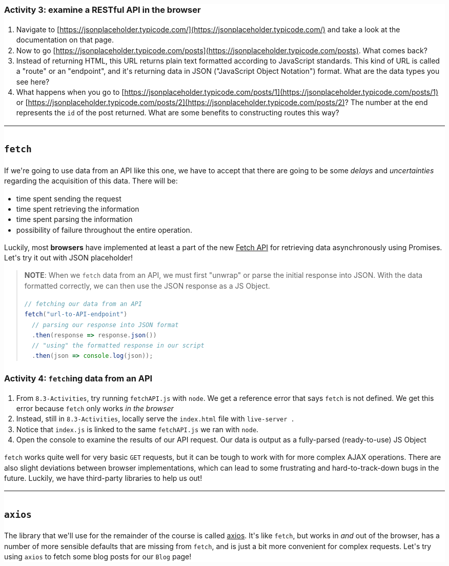 ### **Activity 3: examine a RESTful API in the browser**
1. Navigate to [https://jsonplaceholder.typicode.com/](https://jsonplaceholder.typicode.com/) and take a look at the documentation on that page.
2. Now to go [https://jsonplaceholder.typicode.com/posts](https://jsonplaceholder.typicode.com/posts). What comes back?
3. Instead of returning HTML, this URL returns plain text formatted according to JavaScript standards. This kind of URL is called a "route" or an "endpoint", and it's returning data in JSON \("JavaScript Object Notation"\) format. What are the data types you see here?
4. What happens when you go to [https://jsonplaceholder.typicode.com/posts/1](https://jsonplaceholder.typicode.com/posts/1) or [https://jsonplaceholder.typicode.com/posts/2](https://jsonplaceholder.typicode.com/posts/2)? The number at the end represents the `id` of the post returned. What are some benefits to constructing routes this way?

---
## `fetch`
If we're going to use data from an API like this one, we have to accept that there are going to be some _delays_ and _uncertainties_ regarding the acquisition of this data. There will be:
* time spent sending the request
* time spent retrieving the information
* time spent parsing the information
* possibility of failure throughout the entire operation.

Luckily, most **browsers** have implemented at least a part of the new [Fetch API](https://developer.mozilla.org/en-US/docs/Web/API/Fetch_API) for retrieving data asynchronously using Promises. Let's try it out with JSON placeholder!

> **NOTE**: When we `fetch` data from an API, we must first "unwrap" or parse the initial response into JSON. With the data formatted correctly, we can then use the JSON response as a JS Object.
> ```javascript
> // fetching our data from an API
> fetch("url-to-API-endpoint")
>   // parsing our response into JSON format
>   .then(response => response.json())
>   // "using" the formatted response in our script
>   .then(json => console.log(json));
> ```

### **Activity 4: `fetch`ing data from an API**
1. From `8.3-Activities`, try running `fetchAPI.js` with `node`. We get a reference error that says `fetch` is not defined. We get this error because `fetch` only works _in the browser_
2. Instead, still in `8.3-Activities`, locally serve the `index.html` file with `live-server .`
3. Notice that `index.js` is linked to the same `fetchAPI.js` we ran with `node`.
4. Open the console to examine the results of our API request. Our data is output as a fully-parsed (ready-to-use) JS Object

`fetch` works quite well for very basic `GET` requests, but it can be tough to work with for more complex AJAX operations. There are also slight deviations between browser implementations, which can lead to some frustrating and hard-to-track-down bugs in the future. Luckily, we have third-party libraries to help us out!

---
## `axios`
The library that we'll use for the remainder of the course is called [axios](https://github.com/axios/axios). It's like `fetch`, but works in _and_ out of the browser, has a number of more sensible defaults that are missing from `fetch`, and is just a bit more convenient for complex requests. Let's try using `axios` to fetch some blog posts for our `Blog` page!
